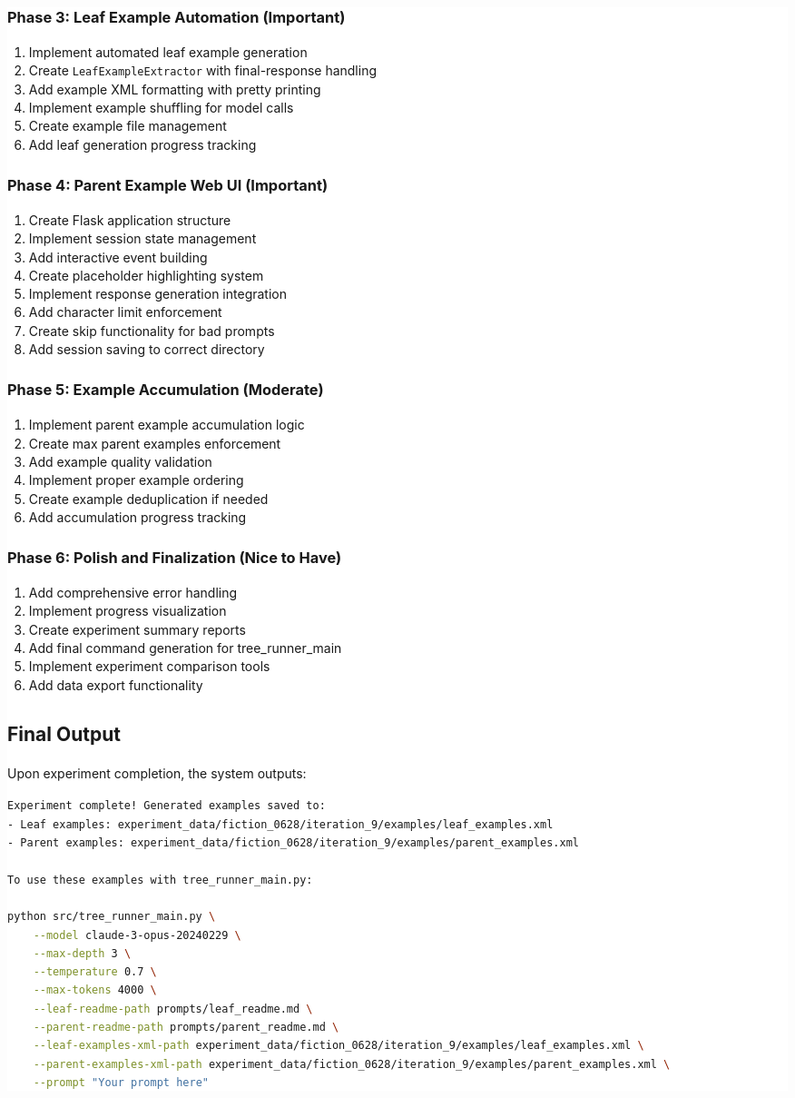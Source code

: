 ### Phase 3: Leaf Example Automation (Important)
1. Implement automated leaf example generation
2. Create `LeafExampleExtractor` with final-response handling
3. Add example XML formatting with pretty printing
4. Implement example shuffling for model calls
5. Create example file management
6. Add leaf generation progress tracking

### Phase 4: Parent Example Web UI (Important)
1. Create Flask application structure
2. Implement session state management
3. Add interactive event building
4. Create placeholder highlighting system
5. Implement response generation integration
6. Add character limit enforcement
7. Create skip functionality for bad prompts
8. Add session saving to correct directory

### Phase 5: Example Accumulation (Moderate)
1. Implement parent example accumulation logic
2. Create max parent examples enforcement
3. Add example quality validation
4. Implement proper example ordering
5. Create example deduplication if needed
6. Add accumulation progress tracking

### Phase 6: Polish and Finalization (Nice to Have)
1. Add comprehensive error handling
2. Implement progress visualization
3. Create experiment summary reports
4. Add final command generation for tree_runner_main
5. Implement experiment comparison tools
6. Add data export functionality

## Final Output

Upon experiment completion, the system outputs:

```bash
Experiment complete! Generated examples saved to:
- Leaf examples: experiment_data/fiction_0628/iteration_9/examples/leaf_examples.xml
- Parent examples: experiment_data/fiction_0628/iteration_9/examples/parent_examples.xml

To use these examples with tree_runner_main.py:

python src/tree_runner_main.py \
    --model claude-3-opus-20240229 \
    --max-depth 3 \
    --temperature 0.7 \
    --max-tokens 4000 \
    --leaf-readme-path prompts/leaf_readme.md \
    --parent-readme-path prompts/parent_readme.md \
    --leaf-examples-xml-path experiment_data/fiction_0628/iteration_9/examples/leaf_examples.xml \
    --parent-examples-xml-path experiment_data/fiction_0628/iteration_9/examples/parent_examples.xml \
    --prompt "Your prompt here"
```
